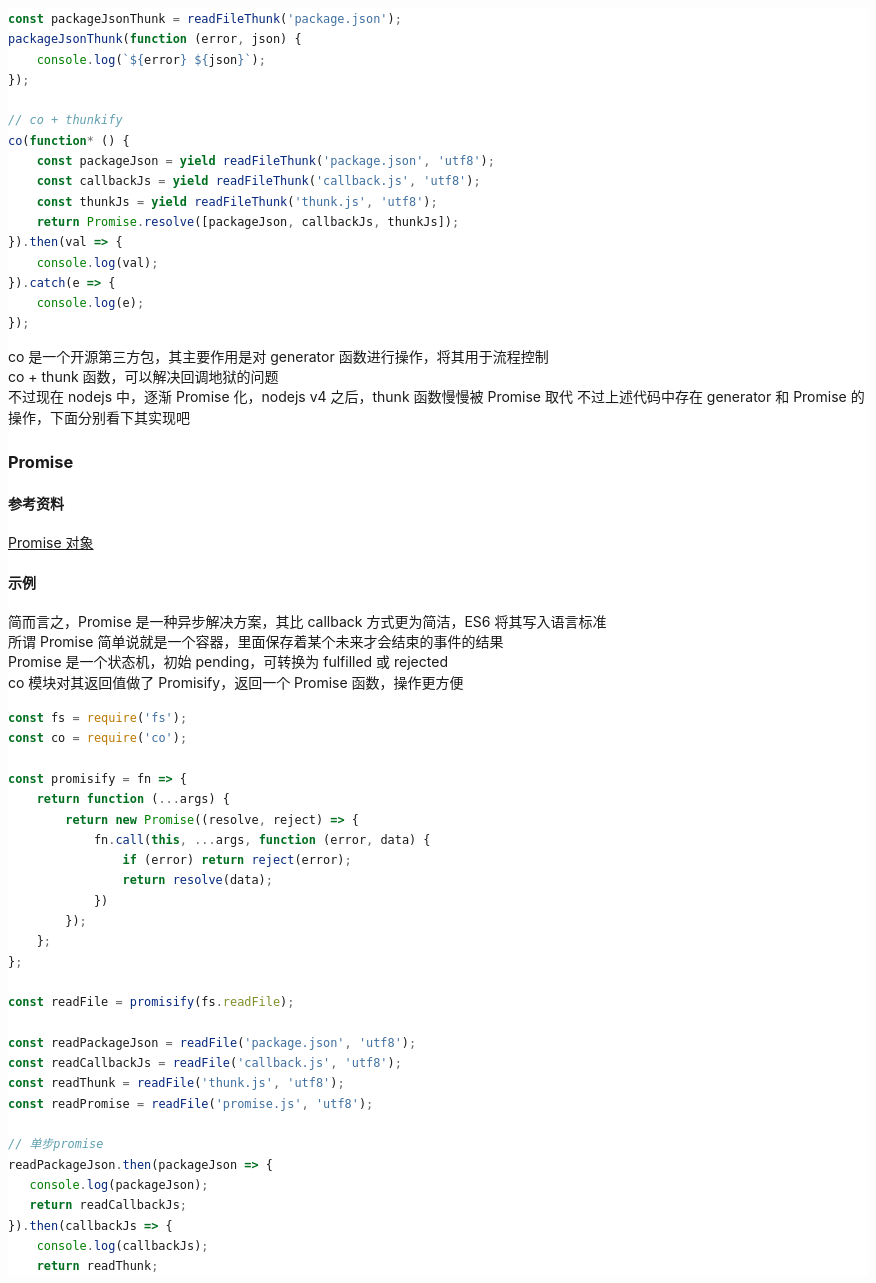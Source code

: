 ```js
const packageJsonThunk = readFileThunk('package.json');
packageJsonThunk(function (error, json) {
    console.log(`${error} ${json}`);
});

// co + thunkify
co(function* () {
    const packageJson = yield readFileThunk('package.json', 'utf8');
    const callbackJs = yield readFileThunk('callback.js', 'utf8');
    const thunkJs = yield readFileThunk('thunk.js', 'utf8');
    return Promise.resolve([packageJson, callbackJs, thunkJs]);
}).then(val => {
    console.log(val);
}).catch(e => {
    console.log(e);
});

```
co 是一个开源第三方包，其主要作用是对 generator 函数进行操作，将其用于流程控制  
co + thunk 函数，可以解决回调地狱的问题  
不过现在 nodejs 中，逐渐 Promise 化，nodejs v4 之后，thunk 函数慢慢被 Promise 取代
不过上述代码中存在 generator 和 Promise 的操作，下面分别看下其实现吧


### Promise

#### 参考资料
[Promise 对象](http://es6.ruanyifeng.com/#docs/promise)

#### 示例
简而言之，Promise 是一种异步解决方案，其比 callback 方式更为简洁，ES6 将其写入语言标准   
所谓 Promise 简单说就是一个容器，里面保存着某个未来才会结束的事件的结果  
Promise 是一个状态机，初始 pending，可转换为 fulfilled 或 rejected  
co 模块对其返回值做了 Promisify，返回一个 Promise 函数，操作更方便

```js
const fs = require('fs');
const co = require('co');

const promisify = fn => {
    return function (...args) {
        return new Promise((resolve, reject) => {
            fn.call(this, ...args, function (error, data) {
                if (error) return reject(error);
                return resolve(data);
            })
        });
    };
};

const readFile = promisify(fs.readFile);

const readPackageJson = readFile('package.json', 'utf8');
const readCallbackJs = readFile('callback.js', 'utf8');
const readThunk = readFile('thunk.js', 'utf8');
const readPromise = readFile('promise.js', 'utf8');

// 单步promise
readPackageJson.then(packageJson => {
   console.log(packageJson);
   return readCallbackJs;
}).then(callbackJs => {
    console.log(callbackJs);
    return readThunk;
```